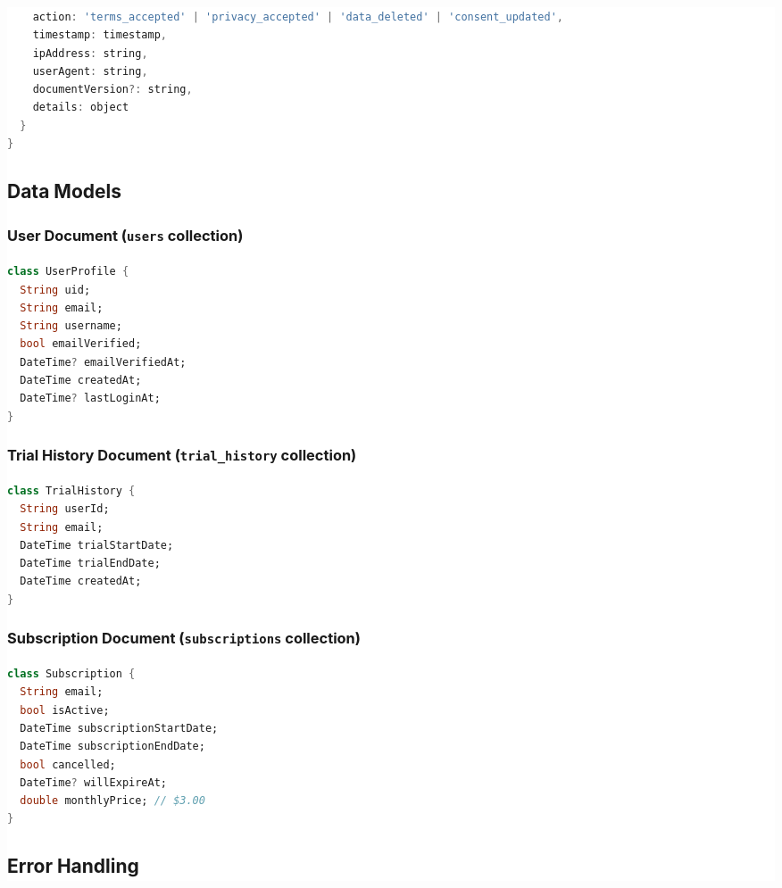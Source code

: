 ```dart
    action: 'terms_accepted' | 'privacy_accepted' | 'data_deleted' | 'consent_updated',
    timestamp: timestamp,
    ipAddress: string,
    userAgent: string,
    documentVersion?: string,
    details: object
  }
}
```

## Data Models

### User Document (`users` collection)
```dart
class UserProfile {
  String uid;
  String email;
  String username;
  bool emailVerified;
  DateTime? emailVerifiedAt;
  DateTime createdAt;
  DateTime? lastLoginAt;
}
```

### Trial History Document (`trial_history` collection)
```dart
class TrialHistory {
  String userId;
  String email;
  DateTime trialStartDate;
  DateTime trialEndDate;
  DateTime createdAt;
}
```

### Subscription Document (`subscriptions` collection)
```dart
class Subscription {
  String email;
  bool isActive;
  DateTime subscriptionStartDate;
  DateTime subscriptionEndDate;
  bool cancelled;
  DateTime? willExpireAt;
  double monthlyPrice; // $3.00
}
```

## Error Handling
